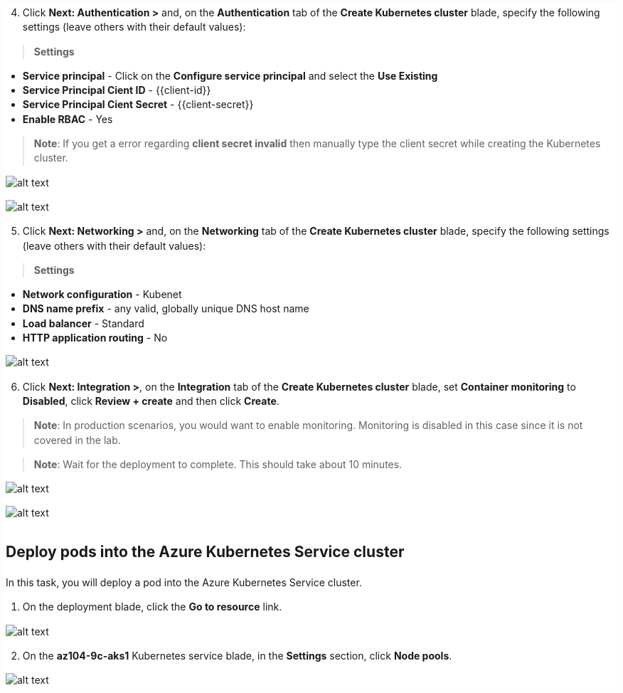 4. Click **Next: Authentication >** and, on the **Authentication** tab of the **Create Kubernetes cluster** blade, specify the following settings (leave others with their default values):

> **Settings**
     
* **Service principal** - Click on the **Configure service principal** and select the **Use Existing**
* **Service Principal Cient ID** - {{client-id}}
* **Service Principal Cient Secret** - {{client-secret}}
* **Enable RBAC** - Yes

> **Note**: If you get a error regarding **client secret invalid** then manually type the client secret while creating the Kubernetes cluster.

![alt text](https://qloudableassets.blob.core.windows.net/microsoft-learning/Az104/Images/Implement_Azure_Kubernetes_Service/Images/3.PNG?st=2020-11-19T03%3A23%3A45Z&se=2025-11-20T03%3A23%3A00Z&sp=rl&sv=2018-03-28&sr=b&sig=uk9ekjZEDDRfAJl06lW7Uc2tkknpt5xhw6JZXXByEmI%3D)

![alt text](https://qloudableassets.blob.core.windows.net/microsoft-learning/Az104/Images/Implement_Azure_Kubernetes_Service/Images/30.png?st=2020-11-19T03%3A34%3A54Z&se=2025-11-20T03%3A34%3A00Z&sp=rl&sv=2018-03-28&sr=b&sig=7NqNfxQGlVXSP7kUP2agnsWTvJuRvpLapZ%2BjRbGWfW8%3D)

5. Click **Next: Networking >** and, on the **Networking** tab of the **Create Kubernetes cluster** blade, specify the following settings (leave others with their default values):
 
 > **Settings**
    
* **Network configuration** -  Kubenet
* **DNS name prefix** - any valid, globally unique DNS host name 
* **Load balancer** - Standard
* **HTTP application routing** - No

![alt text](https://qloudableassets.blob.core.windows.net/microsoft-learning/Az104/Images/Implement_Azure_Kubernetes_Service/2-5-networking.png?st=2020-11-10T10%3A01%3A57Z&se=2025-11-11T10%3A01%3A00Z&sp=rl&sv=2018-03-28&sr=b&sig=gG4rFf%2F2OoFctWoEsionhiCxNtrBPkyU90L%2FrMBHlQ4%3D)

6. Click **Next: Integration >**, on the **Integration** tab of the **Create Kubernetes cluster** blade, set **Container monitoring** to **Disabled**, click **Review + create** and then click **Create**. 

> **Note**: In production scenarios, you would want to enable monitoring. Monitoring is disabled in this case since it is not covered in the lab. 

> **Note**: Wait for the deployment to complete. This should take about 10 minutes.

![alt text](https://qloudableassets.blob.core.windows.net/microsoft-learning/Az104/Images/Implement_Azure_Kubernetes_Service/2-6-reviewandcreate.png?st=2020-11-10T10%3A02%3A20Z&se=2025-11-11T10%3A02%3A00Z&sp=rl&sv=2018-03-28&sr=b&sig=WwIl%2Bs%2BvF%2FGZyhUnWfC6v63ZcQQBYtcHh7Dy%2FuXLZrY%3D)

![alt text](https://qloudableassets.blob.core.windows.net/microsoft-learning/Az104/Images/Implement_Azure_Kubernetes_Service/Images/5.png?st=2020-11-19T03%3A36%3A00Z&se=2025-11-20T03%3A36%3A00Z&sp=rl&sv=2018-03-28&sr=b&sig=f3tg3t%2BojgXil8g5%2BOp%2FW5C0PAe5bBA2War30fMwDtQ%3D)

## Deploy pods into the Azure Kubernetes Service cluster

In this task, you will deploy a pod into the Azure Kubernetes Service cluster.

1. On the deployment blade, click the **Go to resource** link.

![alt text](https://qloudableassets.blob.core.windows.net/microsoft-learning/Az104/Images/Implement_Azure_Kubernetes_Service/Images/6.png?st=2020-11-19T03%3A36%3A55Z&se=2025-11-20T03%3A36%3A00Z&sp=rl&sv=2018-03-28&sr=b&sig=Ci2UL7ey8mSFVnA41vOF%2FxUfTpp9slRBnFCadj%2B9f2s%3D)

2. On the **az104-9c-aks1** Kubernetes service blade, in the **Settings** section, click **Node pools**.

![alt text](https://qloudableassets.blob.core.windows.net/microsoft-learning/Az104/Images/Implement_Azure_Kubernetes_Service/Images/7.png?st=2020-11-19T03%3A37%3A27Z&se=2025-11-20T03%3A37%3A00Z&sp=rl&sv=2018-03-28&sr=b&sig=CWD9Xx9H63QJmMZgtaFFqmNfFlLdg9OPMg7w%2BupckTU%3D)
